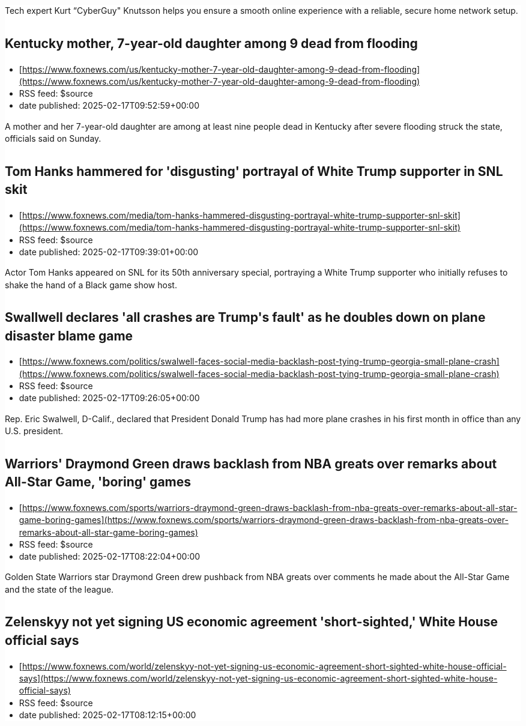 Tech expert Kurt “CyberGuy&quot; Knutsson helps you ensure a smooth online experience with a reliable, secure home network setup.

## Kentucky mother, 7-year-old daughter among 9 dead from flooding
 - [https://www.foxnews.com/us/kentucky-mother-7-year-old-daughter-among-9-dead-from-flooding](https://www.foxnews.com/us/kentucky-mother-7-year-old-daughter-among-9-dead-from-flooding)
 - RSS feed: $source
 - date published: 2025-02-17T09:52:59+00:00

A mother and her 7-year-old daughter are among at least nine people dead in Kentucky after severe flooding struck the state, officials said on Sunday.

## Tom Hanks hammered for 'disgusting' portrayal of White Trump supporter in SNL skit
 - [https://www.foxnews.com/media/tom-hanks-hammered-disgusting-portrayal-white-trump-supporter-snl-skit](https://www.foxnews.com/media/tom-hanks-hammered-disgusting-portrayal-white-trump-supporter-snl-skit)
 - RSS feed: $source
 - date published: 2025-02-17T09:39:01+00:00

Actor Tom Hanks appeared on SNL for its 50th anniversary special, portraying a White Trump supporter who initially refuses to shake the hand of a Black game show host.

## Swallwell declares 'all crashes are Trump's fault' as he doubles down on plane disaster blame game
 - [https://www.foxnews.com/politics/swalwell-faces-social-media-backlash-post-tying-trump-georgia-small-plane-crash](https://www.foxnews.com/politics/swalwell-faces-social-media-backlash-post-tying-trump-georgia-small-plane-crash)
 - RSS feed: $source
 - date published: 2025-02-17T09:26:05+00:00

Rep. Eric Swalwell, D-Calif., declared that President Donald Trump has had more plane crashes in his first month in office than any U.S. president.

## Warriors' Draymond Green draws backlash from NBA greats over remarks about All-Star Game, 'boring' games
 - [https://www.foxnews.com/sports/warriors-draymond-green-draws-backlash-from-nba-greats-over-remarks-about-all-star-game-boring-games](https://www.foxnews.com/sports/warriors-draymond-green-draws-backlash-from-nba-greats-over-remarks-about-all-star-game-boring-games)
 - RSS feed: $source
 - date published: 2025-02-17T08:22:04+00:00

Golden State Warriors star Draymond Green drew pushback from NBA greats over comments he made about the All-Star Game and the state of the league.

## Zelenskyy not yet signing US economic agreement 'short-sighted,' White House official says
 - [https://www.foxnews.com/world/zelenskyy-not-yet-signing-us-economic-agreement-short-sighted-white-house-official-says](https://www.foxnews.com/world/zelenskyy-not-yet-signing-us-economic-agreement-short-sighted-white-house-official-says)
 - RSS feed: $source
 - date published: 2025-02-17T08:12:15+00:00
